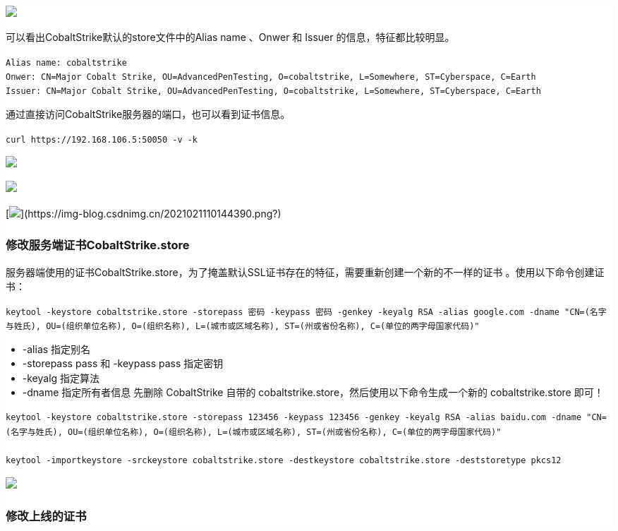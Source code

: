 [![](https://p1.ssl.qhimg.com/t01748de98717402cc3.png)](https://p1.ssl.qhimg.com/t01748de98717402cc3.png)

可以看出CobaltStrike默认的store文件中的Alias name 、Onwer 和 Issuer 的信息，特征都比较明显。

```
Alias name: cobaltstrike
Onwer: CN=Major Cobalt Strike, OU=AdvancedPenTesting, O=cobaltstrike, L=Somewhere, ST=Cyberspace, C=Earth
Issuer: CN=Major Cobalt Strike, OU=AdvancedPenTesting, O=cobaltstrike, L=Somewhere, ST=Cyberspace, C=Earth
```

通过直接访问CobaltStrike服务器的端口，也可以看到证书信息。

```
curl https://192.168.106.5:50050 -v -k
```

[![](https://p5.ssl.qhimg.com/t014cdb81e6c09ec5de.png)](https://p5.ssl.qhimg.com/t014cdb81e6c09ec5de.png)

[![](https://img-blog.csdnimg.cn/20210211101406325.png)](https://img-blog.csdnimg.cn/20210211101406325.png)

[![](https://img-blog.csdnimg.cn/2021021110144390.png?)](https://img-blog.csdnimg.cn/2021021110144390.png?)

### <a class="reference-link" name="%E4%BF%AE%E6%94%B9%E6%9C%8D%E5%8A%A1%E7%AB%AF%E8%AF%81%E4%B9%A6CobaltStrike.store"></a>修改服务端证书CobaltStrike.store

服务器端使用的证书CobaltStrike.store，为了掩盖默认SSL证书存在的特征，需要重新创建一个新的不一样的证书 。使用以下命令创建证书：

```
keytool -keystore cobaltstrike.store -storepass 密码 -keypass 密码 -genkey -keyalg RSA -alias google.com -dname "CN=(名字与姓氏), OU=(组织单位名称), O=(组织名称), L=(城市或区域名称), ST=(州或省份名称), C=(单位的两字母国家代码)"
```
- -alias 指定别名
- -storepass pass 和 -keypass pass 指定密钥
- -keyalg 指定算法
- -dname 指定所有者信息
先删除 CobaltStrike 自带的 cobaltstrike.store，然后使用以下命令生成一个新的 cobaltstrike.store 即可！

```
keytool -keystore cobaltstrike.store -storepass 123456 -keypass 123456 -genkey -keyalg RSA -alias baidu.com -dname "CN=(名字与姓氏), OU=(组织单位名称), O=(组织名称), L=(城市或区域名称), ST=(州或省份名称), C=(单位的两字母国家代码)"

keytool -importkeystore -srckeystore cobaltstrike.store -destkeystore cobaltstrike.store -deststoretype pkcs12
```

[![](https://img-blog.csdnimg.cn/2020061211283350.png)](https://img-blog.csdnimg.cn/2020061211283350.png)

### <a class="reference-link" name="%E4%BF%AE%E6%94%B9%E4%B8%8A%E7%BA%BF%E7%9A%84%E8%AF%81%E4%B9%A6"></a>修改上线的证书
